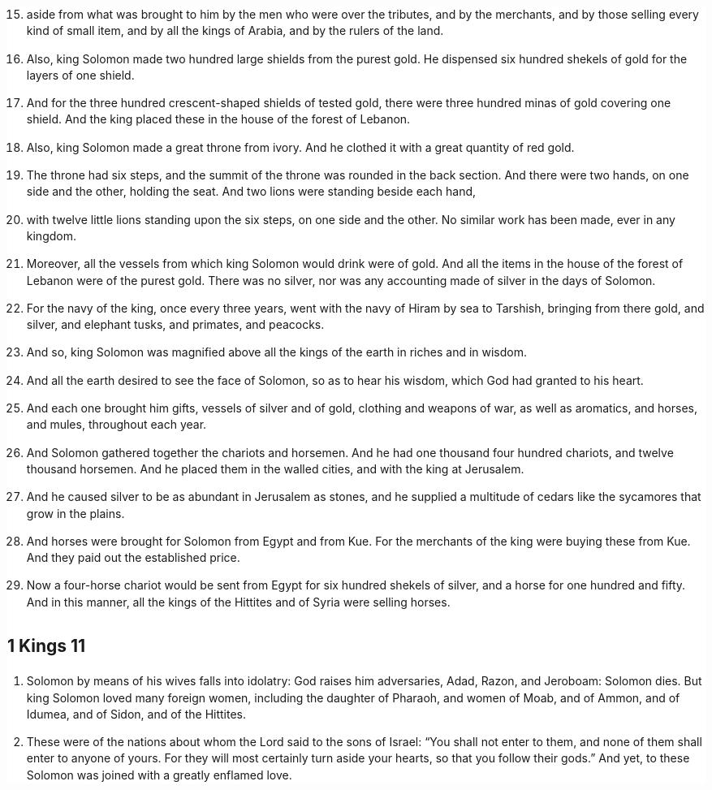 15. aside from what was brought to him by the men who were over the tributes, and by the merchants, and by those selling every kind of small item, and by all the kings of Arabia, and by the rulers of the land. 

16. Also, king Solomon made two hundred large shields from the purest gold. He dispensed six hundred shekels of gold for the layers of one shield.

17. And for the three hundred crescent-shaped shields of tested gold, there were three hundred minas of gold covering one shield. And the king placed these in the house of the forest of Lebanon. 

18. Also, king Solomon made a great throne from ivory. And he clothed it with a great quantity of red gold.

19. The throne had six steps, and the summit of the throne was rounded in the back section. And there were two hands, on one side and the other, holding the seat. And two lions were standing beside each hand,

20. with twelve little lions standing upon the six steps, on one side and the other. No similar work has been made, ever in any kingdom. 

21. Moreover, all the vessels from which king Solomon would drink were of gold. And all the items in the house of the forest of Lebanon were of the purest gold. There was no silver, nor was any accounting made of silver in the days of Solomon.

22. For the navy of the king, once every three years, went with the navy of Hiram by sea to Tarshish, bringing from there gold, and silver, and elephant tusks, and primates, and peacocks.

23. And so, king Solomon was magnified above all the kings of the earth in riches and in wisdom. 

24. And all the earth desired to see the face of Solomon, so as to hear his wisdom, which God had granted to his heart.

25. And each one brought him gifts, vessels of silver and of gold, clothing and weapons of war, as well as aromatics, and horses, and mules, throughout each year. 

26. And Solomon gathered together the chariots and horsemen. And he had one thousand four hundred chariots, and twelve thousand horsemen. And he placed them in the walled cities, and with the king at Jerusalem.

27. And he caused silver to be as abundant in Jerusalem as stones, and he supplied a multitude of cedars like the sycamores that grow in the plains. 

28. And horses were brought for Solomon from Egypt and from Kue. For the merchants of the king were buying these from Kue. And they paid out the established price.

29. Now a four-horse chariot would be sent from Egypt for six hundred shekels of silver, and a horse for one hundred and fifty. And in this manner, all the kings of the Hittites and of Syria were selling horses. 

## 1 Kings 11

1. Solomon by means of his wives falls into idolatry: God raises him adversaries, Adad, Razon, and Jeroboam: Solomon dies.  But king Solomon loved many foreign women, including the daughter of Pharaoh, and women of Moab, and of Ammon, and of Idumea, and of Sidon, and of the Hittites.

2. These were of the nations about whom the Lord said to the sons of Israel: “You shall not enter to them, and none of them shall enter to anyone of yours. For they will most certainly turn aside your hearts, so that you follow their gods.” And yet, to these Solomon was joined with a greatly enflamed love.

